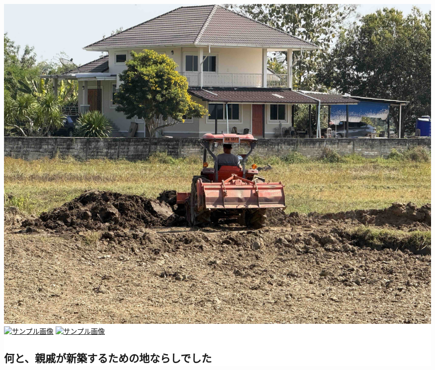 <a href="20250126_020.jpg" target="_blank"><img src="20250126_020.jpg" alt="サンプル画像" width="900" /></a>
<a href="20250126_021.jpg" target="_blank"><img src="20250126_021.jpg" alt="サンプル画像" width="900" /></a>
<a href="20250126_022.jpg" target="_blank"><img src="20250126_022.jpg" alt="サンプル画像" width="900" /></a>

<h2><span class="yellow">何と、親戚が新築するための地ならしでした</span></h2>